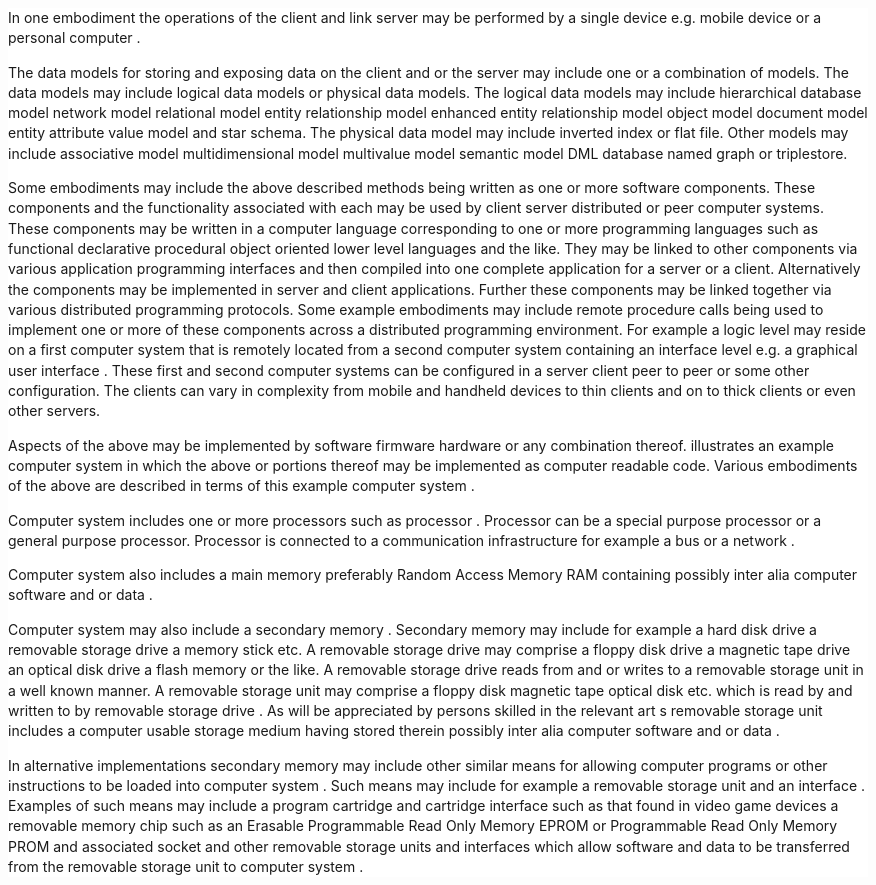 In one embodiment the operations of the client and link server may be performed by a single device e.g. mobile device or a personal computer .

The data models for storing and exposing data on the client and or the server may include one or a combination of models. The data models may include logical data models or physical data models. The logical data models may include hierarchical database model network model relational model entity relationship model enhanced entity relationship model object model document model entity attribute value model and star schema. The physical data model may include inverted index or flat file. Other models may include associative model multidimensional model multivalue model semantic model DML database named graph or triplestore.

Some embodiments may include the above described methods being written as one or more software components. These components and the functionality associated with each may be used by client server distributed or peer computer systems. These components may be written in a computer language corresponding to one or more programming languages such as functional declarative procedural object oriented lower level languages and the like. They may be linked to other components via various application programming interfaces and then compiled into one complete application for a server or a client. Alternatively the components may be implemented in server and client applications. Further these components may be linked together via various distributed programming protocols. Some example embodiments may include remote procedure calls being used to implement one or more of these components across a distributed programming environment. For example a logic level may reside on a first computer system that is remotely located from a second computer system containing an interface level e.g. a graphical user interface . These first and second computer systems can be configured in a server client peer to peer or some other configuration. The clients can vary in complexity from mobile and handheld devices to thin clients and on to thick clients or even other servers.

Aspects of the above may be implemented by software firmware hardware or any combination thereof. illustrates an example computer system in which the above or portions thereof may be implemented as computer readable code. Various embodiments of the above are described in terms of this example computer system .

Computer system includes one or more processors such as processor . Processor can be a special purpose processor or a general purpose processor. Processor is connected to a communication infrastructure for example a bus or a network .

Computer system also includes a main memory preferably Random Access Memory RAM containing possibly inter alia computer software and or data .

Computer system may also include a secondary memory . Secondary memory may include for example a hard disk drive a removable storage drive a memory stick etc. A removable storage drive may comprise a floppy disk drive a magnetic tape drive an optical disk drive a flash memory or the like. A removable storage drive reads from and or writes to a removable storage unit in a well known manner. A removable storage unit may comprise a floppy disk magnetic tape optical disk etc. which is read by and written to by removable storage drive . As will be appreciated by persons skilled in the relevant art s removable storage unit includes a computer usable storage medium having stored therein possibly inter alia computer software and or data .

In alternative implementations secondary memory may include other similar means for allowing computer programs or other instructions to be loaded into computer system . Such means may include for example a removable storage unit and an interface . Examples of such means may include a program cartridge and cartridge interface such as that found in video game devices a removable memory chip such as an Erasable Programmable Read Only Memory EPROM or Programmable Read Only Memory PROM and associated socket and other removable storage units and interfaces which allow software and data to be transferred from the removable storage unit to computer system .
